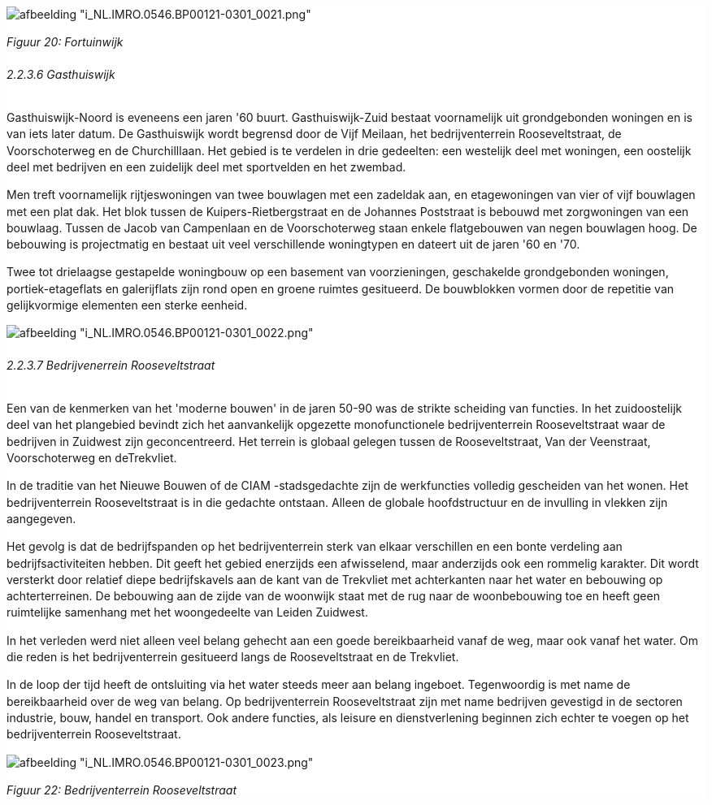 ![afbeelding "i_NL.IMRO.0546.BP00121-0301_0021.png"](i_NL.IMRO.0546.BP00121-0301_0021.png)

*Figuur 20: Fortuinwijk*

###### 2\.2\.3\.6 Gasthuiswijk

Gasthuiswijk\-Noord is eveneens een jaren '60 buurt. Gasthuiswijk\-Zuid bestaat voornamelijk uit grondgebonden woningen en is van iets later datum. De Gasthuiswijk wordt begrensd door de Vijf Meilaan, het bedrijventerrein Rooseveltstraat, de Voorschoterweg en de Churchilllaan. Het gebied is te verdelen in drie gedeelten: een westelijk deel met woningen, een oostelijk deel met bedrijven en een zuidelijk deel met sportvelden en het zwembad.

Men treft voornamelijk rijtjeswoningen van twee bouwlagen met een zadeldak aan, en etagewoningen van vier of vijf bouwlagen met een plat dak. Het blok tussen de Kuipers\-Rietbergstraat en de Johannes Poststraat is bebouwd met zorgwoningen van een bouwlaag. Tussen de Jacob van Campenlaan en de Voorschoterweg staan enkele flatgebouwen van negen bouwlagen hoog. De bebouwing is projectmatig en bestaat uit veel verschillende woningtypen en dateert uit de jaren '60 en '70\.

Twee tot drielaagse gestapelde woningbouw op een basement van voorzieningen, geschakelde grondgebonden woningen, portiek\-etageflats en galerijflats zijn rond open en groene ruimtes gesitueerd. De bouwblokken vormen door de repetitie van gelijkvormige elementen een sterke eenheid.

![afbeelding "i_NL.IMRO.0546.BP00121-0301_0022.png"](i_NL.IMRO.0546.BP00121-0301_0022.png)

###### 2\.2\.3\.7 Bedrijvenerrein Rooseveltstraat

Een van de kenmerken van het 'moderne bouwen' in de jaren 50\-90 was de strikte scheiding van functies. In het zuidoostelijk deel van het plangebied bevindt zich het aanvankelijk opgezette monofunctionele bedrijventerrein Rooseveltstraat waar de bedrijven in Zuidwest zijn geconcentreerd. Het terrein is globaal gelegen tussen de Rooseveltstraat, Van der Veenstraat, Voorschoterweg en deTrekvliet.

In de traditie van het Nieuwe Bouwen of de CIAM \-stadsgedachte zijn de werkfuncties volledig gescheiden van het wonen. Het bedrijventerrein Rooseveltstraat is in die gedachte ontstaan. Alleen de globale hoofdstructuur en de invulling in vlekken zijn aangegeven.

Het gevolg is dat de bedrijfspanden op het bedrijventerrein sterk van elkaar verschillen en een bonte verdeling aan bedrijfsactiviteiten hebben. Dit geeft het gebied enerzijds een afwisselend, maar anderzijds ook een rommelig karakter. Dit wordt versterkt door relatief diepe bedrijfskavels aan de kant van de Trekvliet met achterkanten naar het water en bebouwing op achterterreinen. De bebouwing aan de zijde van de woonwijk staat met de rug naar de woonbebouwing toe en heeft geen ruimtelijke samenhang met het woongedeelte van Leiden Zuidwest.

In het verleden werd niet alleen veel belang gehecht aan een goede bereikbaarheid vanaf de weg, maar ook vanaf het water. Om die reden is het bedrijventerrein gesitueerd langs de Rooseveltstraat en de Trekvliet.

In de loop der tijd heeft de ontsluiting via het water steeds meer aan belang ingeboet. Tegenwoordig is met name de bereikbaarheid over de weg van belang. Op bedrijventerrein Rooseveltstraat zijn met name bedrijven gevestigd in de sectoren industrie, bouw, handel en transport. Ook andere functies, als leisure en dienstverlening beginnen zich echter te voegen op het bedrijventerrein Rooseveltstraat.

![afbeelding "i_NL.IMRO.0546.BP00121-0301_0023.png"](i_NL.IMRO.0546.BP00121-0301_0023.png)

*Figuur 22: Bedrijventerrein Rooseveltstraat*
